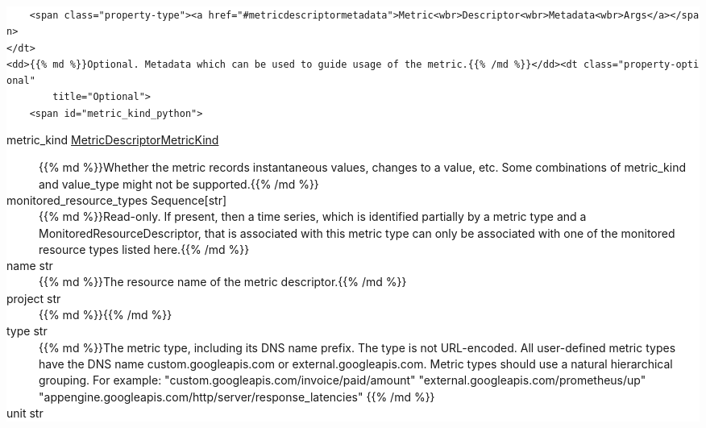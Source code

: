         <span class="property-type"><a href="#metricdescriptormetadata">Metric<wbr>Descriptor<wbr>Metadata<wbr>Args</a></span>
    </dt>
    <dd>{{% md %}}Optional. Metadata which can be used to guide usage of the metric.{{% /md %}}</dd><dt class="property-optional"
            title="Optional">
        <span id="metric_kind_python">
<a href="#metric_kind_python" style="color: inherit; text-decoration: inherit;">metric_<wbr>kind</a>
</span>
        <span class="property-indicator"></span>
        <span class="property-type"><a href="#metricdescriptormetrickind">Metric<wbr>Descriptor<wbr>Metric<wbr>Kind</a></span>
    </dt>
    <dd>{{% md %}}Whether the metric records instantaneous values, changes to a value, etc. Some combinations of metric_kind and value_type might not be supported.{{% /md %}}</dd><dt class="property-optional"
            title="Optional">
        <span id="monitored_resource_types_python">
<a href="#monitored_resource_types_python" style="color: inherit; text-decoration: inherit;">monitored_<wbr>resource_<wbr>types</a>
</span>
        <span class="property-indicator"></span>
        <span class="property-type">Sequence[str]</span>
    </dt>
    <dd>{{% md %}}Read-only. If present, then a time series, which is identified partially by a metric type and a MonitoredResourceDescriptor, that is associated with this metric type can only be associated with one of the monitored resource types listed here.{{% /md %}}</dd><dt class="property-optional"
            title="Optional">
        <span id="name_python">
<a href="#name_python" style="color: inherit; text-decoration: inherit;">name</a>
</span>
        <span class="property-indicator"></span>
        <span class="property-type">str</span>
    </dt>
    <dd>{{% md %}}The resource name of the metric descriptor.{{% /md %}}</dd><dt class="property-optional"
            title="Optional">
        <span id="project_python">
<a href="#project_python" style="color: inherit; text-decoration: inherit;">project</a>
</span>
        <span class="property-indicator"></span>
        <span class="property-type">str</span>
    </dt>
    <dd>{{% md %}}{{% /md %}}</dd><dt class="property-optional"
            title="Optional">
        <span id="type_python">
<a href="#type_python" style="color: inherit; text-decoration: inherit;">type</a>
</span>
        <span class="property-indicator"></span>
        <span class="property-type">str</span>
    </dt>
    <dd>{{% md %}}The metric type, including its DNS name prefix. The type is not URL-encoded. All user-defined metric types have the DNS name custom.googleapis.com or external.googleapis.com. Metric types should use a natural hierarchical grouping. For example: "custom.googleapis.com/invoice/paid/amount" "external.googleapis.com/prometheus/up" "appengine.googleapis.com/http/server/response_latencies" {{% /md %}}</dd><dt class="property-optional"
            title="Optional">
        <span id="unit_python">
<a href="#unit_python" style="color: inherit; text-decoration: inherit;">unit</a>
</span>
        <span class="property-indicator"></span>
        <span class="property-type">str</span>
